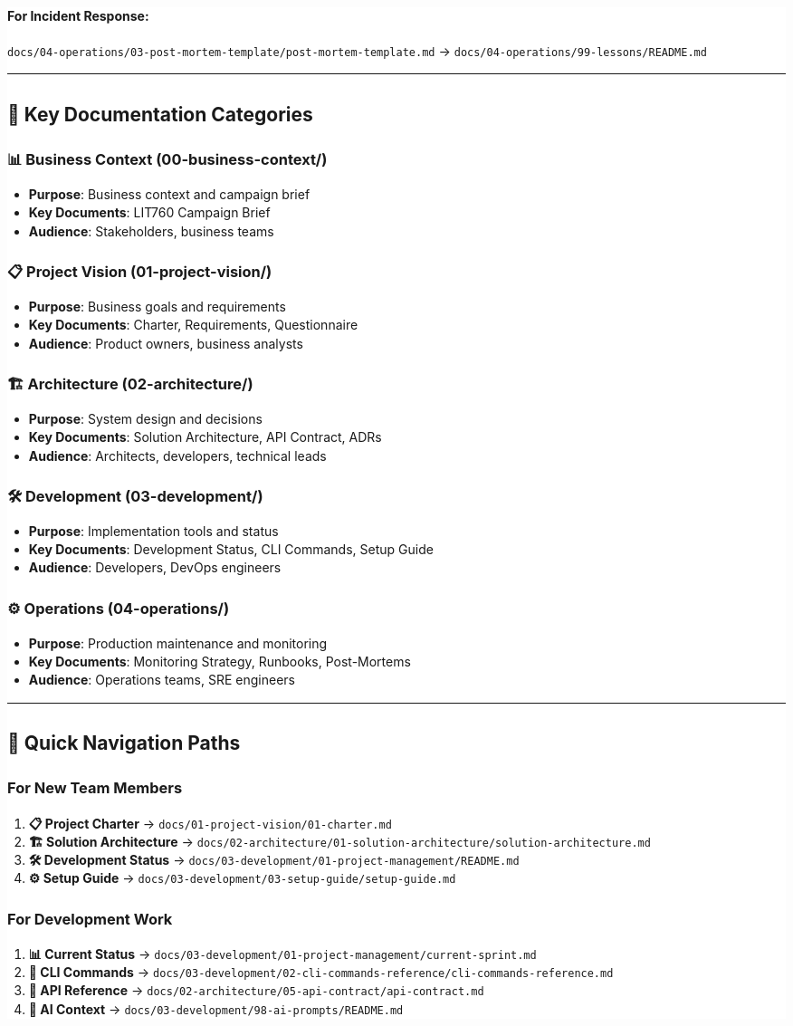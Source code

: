 #### **For Incident Response:**
`docs/04-operations/03-post-mortem-template/post-mortem-template.md` → `docs/04-operations/99-lessons/README.md`

---

## 🎯 **Key Documentation Categories**

### **📊 Business Context (00-business-context/)**
- **Purpose**: Business context and campaign brief
- **Key Documents**: LIT760 Campaign Brief
- **Audience**: Stakeholders, business teams

### **📋 Project Vision (01-project-vision/)**
- **Purpose**: Business goals and requirements
- **Key Documents**: Charter, Requirements, Questionnaire
- **Audience**: Product owners, business analysts

### **🏗️ Architecture (02-architecture/)**
- **Purpose**: System design and decisions
- **Key Documents**: Solution Architecture, API Contract, ADRs
- **Audience**: Architects, developers, technical leads

### **🛠️ Development (03-development/)**
- **Purpose**: Implementation tools and status
- **Key Documents**: Development Status, CLI Commands, Setup Guide
- **Audience**: Developers, DevOps engineers

### **⚙️ Operations (04-operations/)**
- **Purpose**: Production maintenance and monitoring
- **Key Documents**: Monitoring Strategy, Runbooks, Post-Mortems
- **Audience**: Operations teams, SRE engineers

---

## 🚀 **Quick Navigation Paths**

### **For New Team Members**
1. **📋 Project Charter** → `docs/01-project-vision/01-charter.md`
2. **🏗️ Solution Architecture** → `docs/02-architecture/01-solution-architecture/solution-architecture.md`
3. **🛠️ Development Status** → `docs/03-development/01-project-management/README.md`
4. **⚙️ Setup Guide** → `docs/03-development/03-setup-guide/setup-guide.md`

### **For Development Work**
1. **📊 Current Status** → `docs/03-development/01-project-management/current-sprint.md`
2. **🔧 CLI Commands** → `docs/03-development/02-cli-commands-reference/cli-commands-reference.md`
3. **🔌 API Reference** → `docs/02-architecture/05-api-contract/api-contract.md`
4. **🤖 AI Context** → `docs/03-development/98-ai-prompts/README.md`
